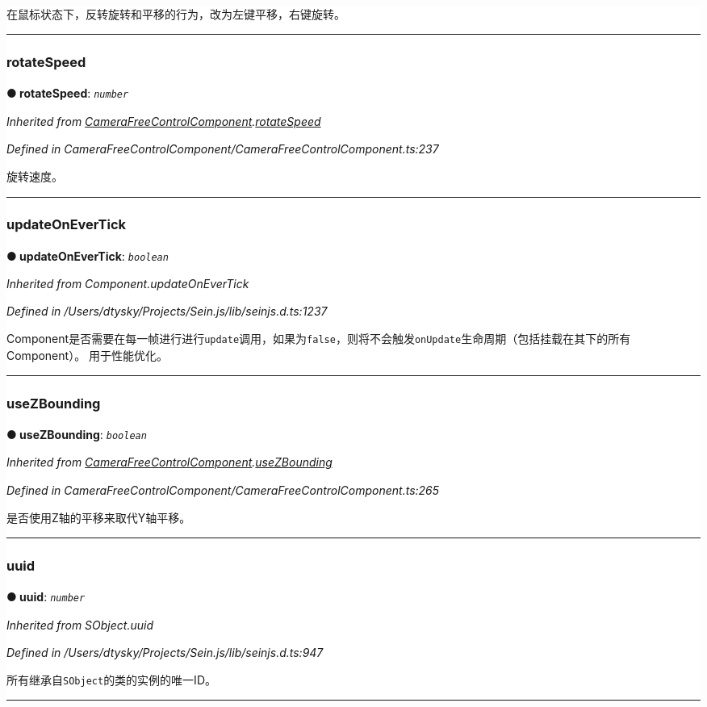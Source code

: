 在鼠标状态下，反转旋转和平移的行为，改为左键平移，右键旋转。

___
<a id="rotatespeed"></a>

###  rotateSpeed

**● rotateSpeed**: *`number`*

*Inherited from [CameraFreeControlComponent](camerafreecontrolcomponent.md).[rotateSpeed](camerafreecontrolcomponent.md#rotatespeed)*

*Defined in CameraFreeControlComponent/CameraFreeControlComponent.ts:237*

旋转速度。

___
<a id="updateonevertick"></a>

###  updateOnEverTick

**● updateOnEverTick**: *`boolean`*

*Inherited from Component.updateOnEverTick*

*Defined in /Users/dtysky/Projects/Sein.js/lib/seinjs.d.ts:1237*

Component是否需要在每一帧进行进行`update`调用，如果为`false`，则将不会触发`onUpdate`生命周期（包括挂载在其下的所有Component）。 用于性能优化。

___
<a id="usezbounding"></a>

###  useZBounding

**● useZBounding**: *`boolean`*

*Inherited from [CameraFreeControlComponent](camerafreecontrolcomponent.md).[useZBounding](camerafreecontrolcomponent.md#usezbounding)*

*Defined in CameraFreeControlComponent/CameraFreeControlComponent.ts:265*

是否使用Z轴的平移来取代Y轴平移。

___
<a id="uuid"></a>

###  uuid

**● uuid**: *`number`*

*Inherited from SObject.uuid*

*Defined in /Users/dtysky/Projects/Sein.js/lib/seinjs.d.ts:947*

所有继承自`SObject`的类的实例的唯一ID。

___
<a id="zoommax"></a>

